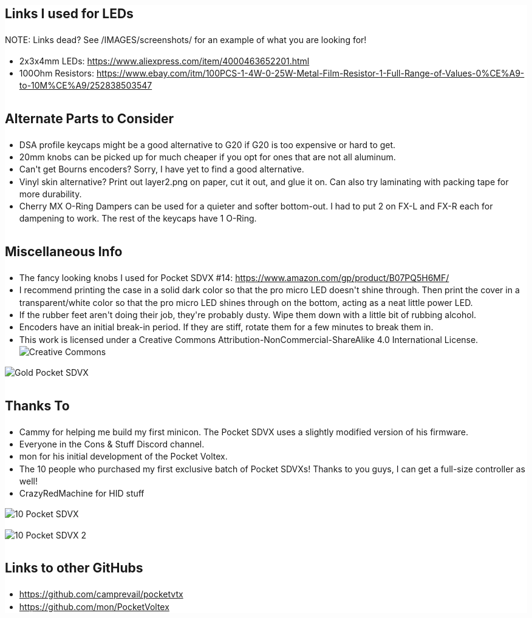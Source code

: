 ## Links I used for LEDs
NOTE: Links dead?  See /IMAGES/screenshots/ for an example of what you are looking for!
- 2x3x4mm LEDs: https://www.aliexpress.com/item/4000463652201.html
- 100Ohm Resistors: https://www.ebay.com/itm/100PCS-1-4W-0-25W-Metal-Film-Resistor-1-Full-Range-of-Values-0%CE%A9-to-10M%CE%A9/252838503547

## Alternate Parts to Consider
- DSA profile keycaps might be a good alternative to G20 if G20 is too expensive or hard to get.
- 20mm knobs can be picked up for much cheaper if you opt for ones that are not all aluminum.
- Can't get Bourns encoders?  Sorry, I have yet to find a good alternative.
- Vinyl skin alternative?  Print out layer2.png on paper, cut it out, and glue it on.  Can also try laminating with packing tape for more durability.
- Cherry MX O-Ring Dampers can be used for a quieter and softer bottom-out.  I had to put 2 on FX-L and FX-R each for dampening to work.  The rest of the keycaps have 1 O-Ring.

## Miscellaneous Info
- The fancy looking knobs I used for Pocket SDVX #14: https://www.amazon.com/gp/product/B07PQ5H6MF/
- I recommend printing the case in a solid dark color so that the pro micro LED doesn't shine through.  Then print the cover in a transparent/white color so that the pro micro LED shines through on the bottom, acting as a neat little power LED.
- If the rubber feet aren't doing their job, they're probably dusty.  Wipe them down with a little bit of rubbing alcohol.
- Encoders have an initial break-in period.  If they are stiff, rotate them for a few minutes to break them in.
- This work is licensed under a Creative Commons Attribution-NonCommercial-ShareAlike 4.0 International License.
![Creative Commons](IMAGES/6.png)

![Gold Pocket SDVX](IMAGES/2.jpg)

## Thanks To
- Cammy for helping me build my first minicon.  The Pocket SDVX uses a slightly modified version of his firmware.
- Everyone in the Cons & Stuff Discord channel.
- mon for his initial development of the Pocket Voltex.
- The 10 people who purchased my first exclusive batch of Pocket SDVXs!  Thanks to you guys, I can get a full-size controller as well!
- CrazyRedMachine for HID stuff

![10 Pocket SDVX](IMAGES/3.jpg)

![10 Pocket SDVX 2](IMAGES/4.jpg)

## Links to other GitHubs
- https://github.com/camprevail/pocketvtx
- https://github.com/mon/PocketVoltex
